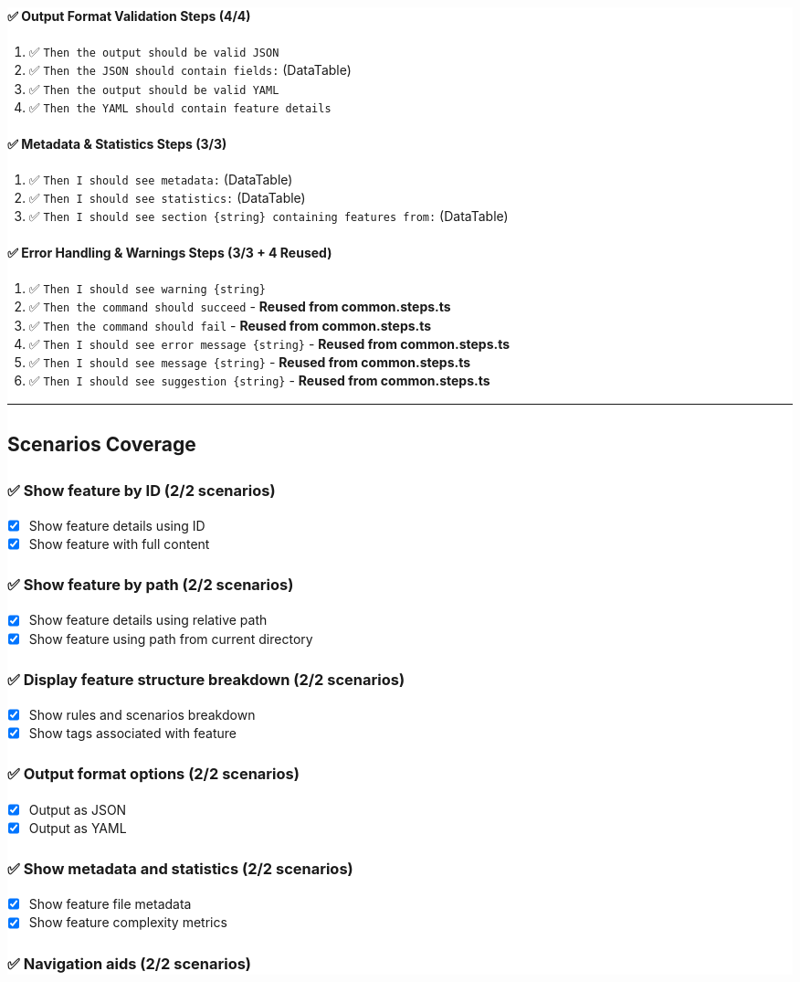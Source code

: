 #### ✅ Output Format Validation Steps (4/4)

1. ✅ `Then the output should be valid JSON`
2. ✅ `Then the JSON should contain fields:` (DataTable)
3. ✅ `Then the output should be valid YAML`
4. ✅ `Then the YAML should contain feature details`

#### ✅ Metadata & Statistics Steps (3/3)

1. ✅ `Then I should see metadata:` (DataTable)
2. ✅ `Then I should see statistics:` (DataTable)
3. ✅ `Then I should see section {string} containing features from:` (DataTable)

#### ✅ Error Handling & Warnings Steps (3/3 + 4 Reused)

1. ✅ `Then I should see warning {string}`
2. ✅ `Then the command should succeed` - **Reused from common.steps.ts**
3. ✅ `Then the command should fail` - **Reused from common.steps.ts**
4. ✅ `Then I should see error message {string}` - **Reused from common.steps.ts**
5. ✅ `Then I should see message {string}` - **Reused from common.steps.ts**
6. ✅ `Then I should see suggestion {string}` - **Reused from common.steps.ts**

---

## Scenarios Coverage

### ✅ Show feature by ID (2/2 scenarios)

- [x] Show feature details using ID
- [x] Show feature with full content

### ✅ Show feature by path (2/2 scenarios)

- [x] Show feature details using relative path
- [x] Show feature using path from current directory

### ✅ Display feature structure breakdown (2/2 scenarios)

- [x] Show rules and scenarios breakdown
- [x] Show tags associated with feature

### ✅ Output format options (2/2 scenarios)

- [x] Output as JSON
- [x] Output as YAML

### ✅ Show metadata and statistics (2/2 scenarios)

- [x] Show feature file metadata
- [x] Show feature complexity metrics

### ✅ Navigation aids (2/2 scenarios)
